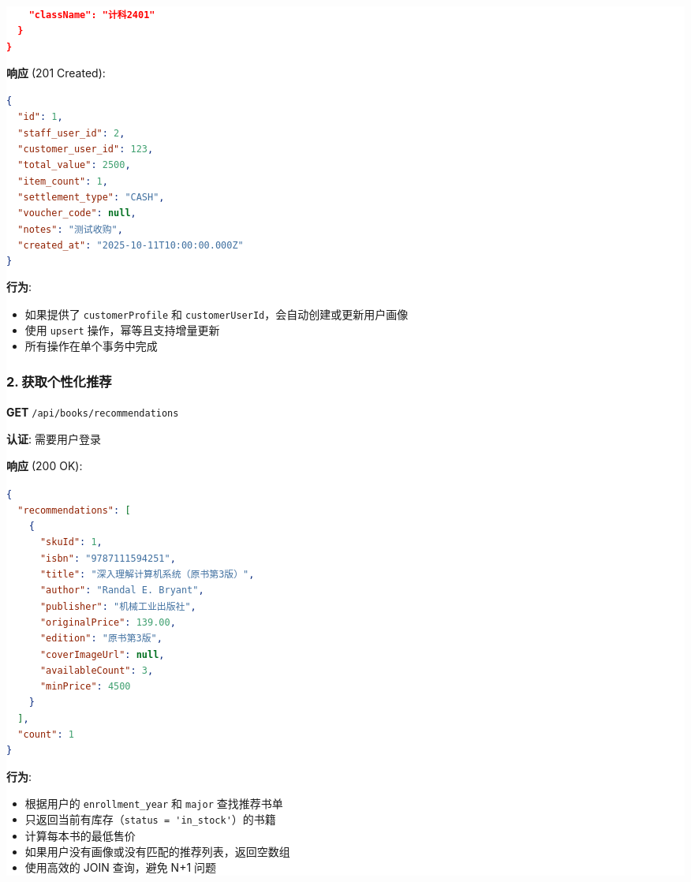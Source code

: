```json
    "className": "计科2401"
  }
}
```

**响应** (201 Created):
```json
{
  "id": 1,
  "staff_user_id": 2,
  "customer_user_id": 123,
  "total_value": 2500,
  "item_count": 1,
  "settlement_type": "CASH",
  "voucher_code": null,
  "notes": "测试收购",
  "created_at": "2025-10-11T10:00:00.000Z"
}
```

**行为**:
- 如果提供了 `customerProfile` 和 `customerUserId`，会自动创建或更新用户画像
- 使用 `upsert` 操作，幂等且支持增量更新
- 所有操作在单个事务中完成

### 2. 获取个性化推荐

**GET** `/api/books/recommendations`

**认证**: 需要用户登录

**响应** (200 OK):
```json
{
  "recommendations": [
    {
      "skuId": 1,
      "isbn": "9787111594251",
      "title": "深入理解计算机系统（原书第3版）",
      "author": "Randal E. Bryant",
      "publisher": "机械工业出版社",
      "originalPrice": 139.00,
      "edition": "原书第3版",
      "coverImageUrl": null,
      "availableCount": 3,
      "minPrice": 4500
    }
  ],
  "count": 1
}
```

**行为**:
- 根据用户的 `enrollment_year` 和 `major` 查找推荐书单
- 只返回当前有库存（`status = 'in_stock'`）的书籍
- 计算每本书的最低售价
- 如果用户没有画像或没有匹配的推荐列表，返回空数组
- 使用高效的 JOIN 查询，避免 N+1 问题
